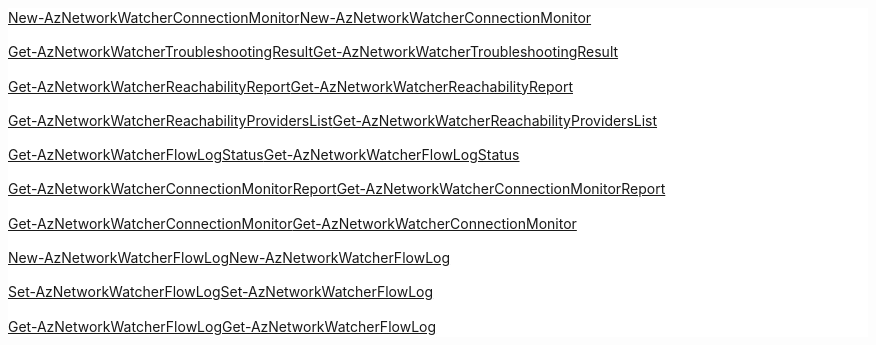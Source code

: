 [<span data-ttu-id="10209-171">New-AzNetworkWatcherConnectionMonitor</span><span class="sxs-lookup"><span data-stu-id="10209-171">New-AzNetworkWatcherConnectionMonitor</span></span>](./New-AzNetworkWatcherConnectionMonitor.md)

[<span data-ttu-id="10209-172">Get-AzNetworkWatcherTroubleshootingResult</span><span class="sxs-lookup"><span data-stu-id="10209-172">Get-AzNetworkWatcherTroubleshootingResult</span></span>](./Get-AzNetworkWatcherTroubleshootingResult.md)

[<span data-ttu-id="10209-173">Get-AzNetworkWatcherReachabilityReport</span><span class="sxs-lookup"><span data-stu-id="10209-173">Get-AzNetworkWatcherReachabilityReport</span></span>](./Get-AzNetworkWatcherReachabilityReport.md)

[<span data-ttu-id="10209-174">Get-AzNetworkWatcherReachabilityProvidersList</span><span class="sxs-lookup"><span data-stu-id="10209-174">Get-AzNetworkWatcherReachabilityProvidersList</span></span>](./Get-AzNetworkWatcherReachabilityProvidersList.md)

[<span data-ttu-id="10209-175">Get-AzNetworkWatcherFlowLogStatus</span><span class="sxs-lookup"><span data-stu-id="10209-175">Get-AzNetworkWatcherFlowLogStatus</span></span>](./Get-AzNetworkWatcherFlowLogStatus.md)

[<span data-ttu-id="10209-176">Get-AzNetworkWatcherConnectionMonitorReport</span><span class="sxs-lookup"><span data-stu-id="10209-176">Get-AzNetworkWatcherConnectionMonitorReport</span></span>](./Get-AzNetworkWatcherConnectionMonitorReport.md)

[<span data-ttu-id="10209-177">Get-AzNetworkWatcherConnectionMonitor</span><span class="sxs-lookup"><span data-stu-id="10209-177">Get-AzNetworkWatcherConnectionMonitor</span></span>](./Get-AzNetworkWatcherConnectionMonitor.md)

[<span data-ttu-id="10209-178">New-AzNetworkWatcherFlowLog</span><span class="sxs-lookup"><span data-stu-id="10209-178">New-AzNetworkWatcherFlowLog</span></span>](./New-AzNetworkWatcherFlowLog.md)

[<span data-ttu-id="10209-179">Set-AzNetworkWatcherFlowLog</span><span class="sxs-lookup"><span data-stu-id="10209-179">Set-AzNetworkWatcherFlowLog</span></span>](./Set-AzNetworkWatcherFlowLog.md)

[<span data-ttu-id="10209-180">Get-AzNetworkWatcherFlowLog</span><span class="sxs-lookup"><span data-stu-id="10209-180">Get-AzNetworkWatcherFlowLog</span></span>](./Get-AzNetworkWatcherFlowLog.md)
